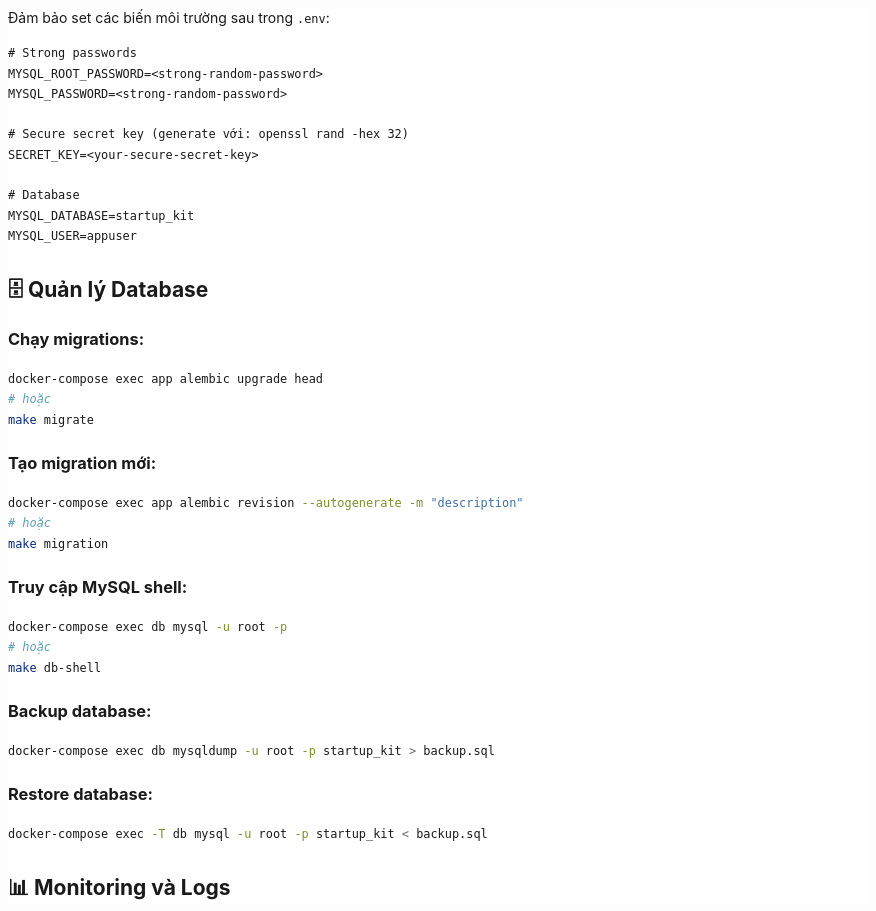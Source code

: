 Đảm bảo set các biến môi trường sau trong `.env`:

```env
# Strong passwords
MYSQL_ROOT_PASSWORD=<strong-random-password>
MYSQL_PASSWORD=<strong-random-password>

# Secure secret key (generate với: openssl rand -hex 32)
SECRET_KEY=<your-secure-secret-key>

# Database
MYSQL_DATABASE=startup_kit
MYSQL_USER=appuser
```

## 🗄️ Quản lý Database

### Chạy migrations:

```bash
docker-compose exec app alembic upgrade head
# hoặc
make migrate
```

### Tạo migration mới:

```bash
docker-compose exec app alembic revision --autogenerate -m "description"
# hoặc
make migration
```

### Truy cập MySQL shell:

```bash
docker-compose exec db mysql -u root -p
# hoặc
make db-shell
```

### Backup database:

```bash
docker-compose exec db mysqldump -u root -p startup_kit > backup.sql
```

### Restore database:

```bash
docker-compose exec -T db mysql -u root -p startup_kit < backup.sql
```

## 📊 Monitoring và Logs

